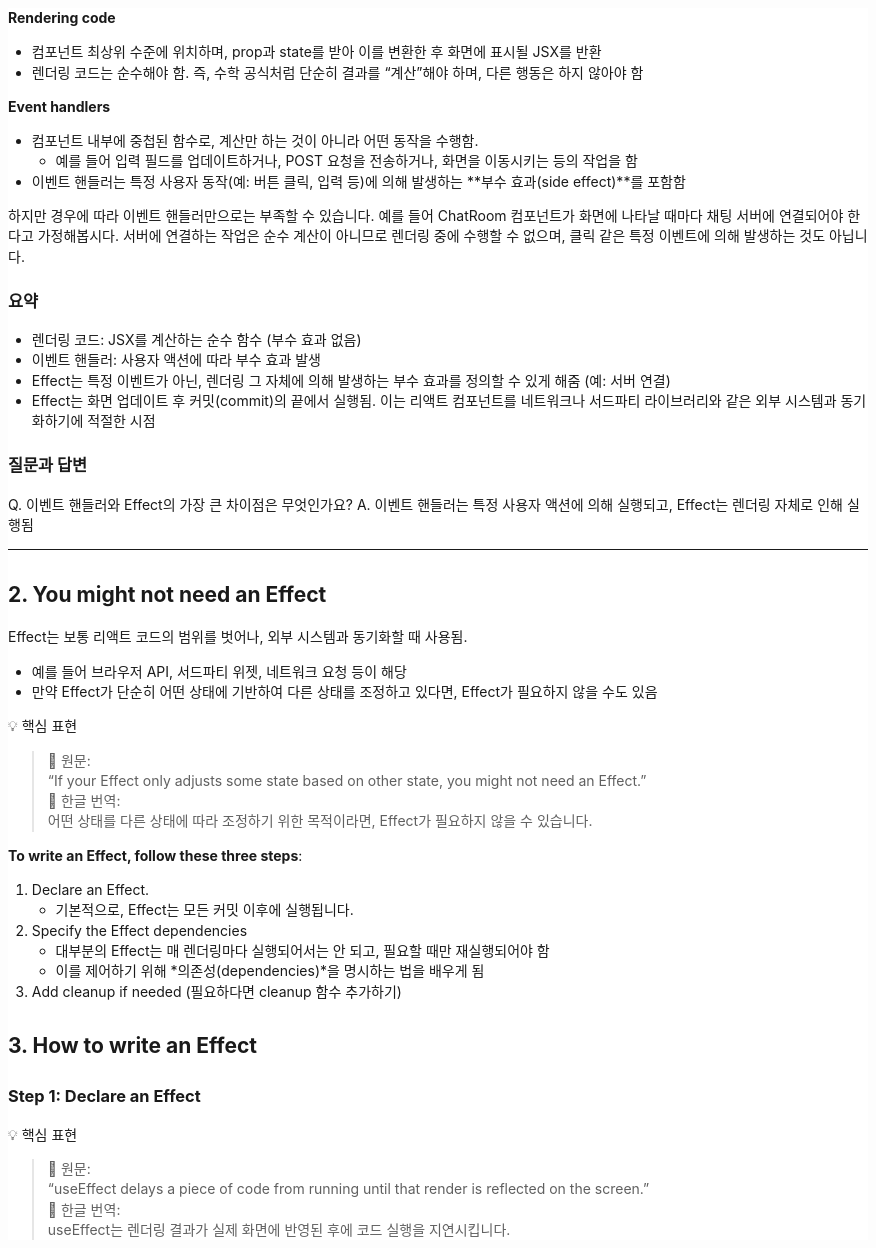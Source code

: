 **Rendering code**  
- 컴포넌트 최상위 수준에 위치하며, prop과 state를 받아 이를 변환한 후 화면에 표시될 JSX를 반환
- 렌더링 코드는 순수해야 함. 즉, 수학 공식처럼 단순히 결과를 “계산”해야 하며, 다른 행동은 하지 않아야 함

**Event handlers**
- 컴포넌트 내부에 중첩된 함수로, 계산만 하는 것이 아니라 어떤 동작을 수행함. 
  - 예를 들어 입력 필드를 업데이트하거나, POST 요청을 전송하거나, 화면을 이동시키는 등의 작업을 함
- 이벤트 핸들러는 특정 사용자 동작(예: 버튼 클릭, 입력 등)에 의해 발생하는 **부수 효과(side effect)**를 포함함

하지만 경우에 따라 이벤트 핸들러만으로는 부족할 수 있습니다. 예를 들어 ChatRoom 컴포넌트가 화면에 나타날 때마다 채팅 서버에 연결되어야 한다고 가정해봅시다. 서버에 연결하는 작업은 순수 계산이 아니므로 렌더링 중에 수행할 수 없으며, 클릭 같은 특정 이벤트에 의해 발생하는 것도 아닙니다.

### 요약
- 렌더링 코드: JSX를 계산하는 순수 함수 (부수 효과 없음)
- 이벤트 핸들러: 사용자 액션에 따라 부수 효과 발생
- Effect는 특정 이벤트가 아닌, 렌더링 그 자체에 의해 발생하는 부수 효과를 정의할 수 있게 해줌 (예: 서버 연결)
- Effect는 화면 업데이트 후 커밋(commit)의 끝에서 실행됨. 이는 리액트 컴포넌트를 네트워크나 서드파티 라이브러리와 같은 외부 시스템과 동기화하기에 적절한 시점

### 질문과 답변
Q. 이벤트 핸들러와 Effect의 가장 큰 차이점은 무엇인가요?
A. 이벤트 핸들러는 특정 사용자 액션에 의해 실행되고, Effect는 렌더링 자체로 인해 실행됨

---

## 2. You might not need an Effect
Effect는 보통 리액트 코드의 범위를 벗어나, 외부 시스템과 동기화할 때 사용됨. 
- 예를 들어 브라우저 API, 서드파티 위젯, 네트워크 요청 등이 해당
- 만약 Effect가 단순히 어떤 상태에 기반하여 다른 상태를 조정하고 있다면, Effect가 필요하지 않을 수도 있음

💡 핵심 표현
> 💬 원문:  
> “If your Effect only adjusts some state based on other state, you might not need an Effect.”  
> 📝 한글 번역:  
> 어떤 상태를 다른 상태에 따라 조정하기 위한 목적이라면, Effect가 필요하지 않을 수 있습니다.  

**To write an Effect, follow these three steps**:  
1. Declare an Effect.  
    - 기본적으로, Effect는 모든 커밋 이후에 실행됩니다.
2. Specify the Effect dependencies  
    - 대부분의 Effect는 매 렌더링마다 실행되어서는 안 되고, 필요할 때만 재실행되어야 함
    - 이를 제어하기 위해 *의존성(dependencies)*을 명시하는 법을 배우게 됨
3. Add cleanup if needed (필요하다면 cleanup 함수 추가하기)  

## 3. How to write an Effect

### Step 1: Declare an Effect
💡 핵심 표현
> 💬 원문:  
> “useEffect delays a piece of code from running until that render is reflected on the screen.”  
> 📝 한글 번역:  
> useEffect는 렌더링 결과가 실제 화면에 반영된 후에 코드 실행을 지연시킵니다.  
